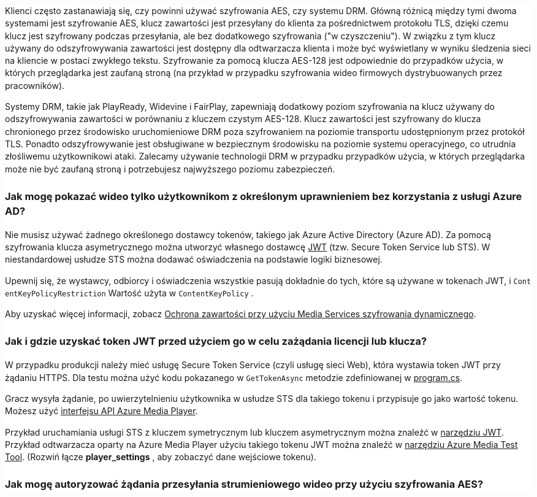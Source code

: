 Klienci często zastanawiają się, czy powinni używać szyfrowania AES, czy systemu DRM. Główną różnicą między tymi dwoma systemami jest szyfrowanie AES, klucz zawartości jest przesyłany do klienta za pośrednictwem protokołu TLS, dzięki czemu klucz jest szyfrowany podczas przesyłania, ale bez dodatkowego szyfrowania ("w czyszczeniu"). W związku z tym klucz używany do odszyfrowywania zawartości jest dostępny dla odtwarzacza klienta i może być wyświetlany w wyniku śledzenia sieci na kliencie w postaci zwykłego tekstu. Szyfrowanie za pomocą klucza AES-128 jest odpowiednie do przypadków użycia, w których przeglądarka jest zaufaną stroną (na przykład w przypadku szyfrowania wideo firmowych dystrybuowanych przez pracowników).

Systemy DRM, takie jak PlayReady, Widevine i FairPlay, zapewniają dodatkowy poziom szyfrowania na klucz używany do odszyfrowywania zawartości w porównaniu z kluczem czystym AES-128. Klucz zawartości jest szyfrowany do klucza chronionego przez środowisko uruchomieniowe DRM poza szyfrowaniem na poziomie transportu udostępnionym przez protokół TLS. Ponadto odszyfrowywanie jest obsługiwane w bezpiecznym środowisku na poziomie systemu operacyjnego, co utrudnia złośliwemu użytkownikowi ataki. Zalecamy używanie technologii DRM w przypadku przypadków użycia, w których przeglądarka może nie być zaufaną stroną i potrzebujesz najwyższego poziomu zabezpieczeń.

### <a name="how-do-i-show-a-video-to-only-users-who-have-a-specific-permission-without-using-azure-ad"></a>Jak mogę pokazać wideo tylko użytkownikom z określonym uprawnieniem bez korzystania z usługi Azure AD?

Nie musisz używać żadnego określonego dostawcy tokenów, takiego jak Azure Active Directory (Azure AD). Za pomocą szyfrowania klucza asymetrycznego można utworzyć własnego dostawcę [JWT](https://jwt.io/) (tzw. Secure Token Service lub STS). W niestandardowej usłudze STS można dodawać oświadczenia na podstawie logiki biznesowej.

Upewnij się, że wystawcy, odbiorcy i oświadczenia wszystkie pasują dokładnie do tych, które są używane w tokenach JWT, i `ContentKeyPolicyRestriction` Wartość użyta w `ContentKeyPolicy` .

Aby uzyskać więcej informacji, zobacz [Ochrona zawartości przy użyciu Media Services szyfrowania dynamicznego](content-protection-overview.md).

### <a name="how-and-where-did-i-get-a-jwt-token-before-using-it-to-request-a-license-or-key"></a>Jak i gdzie uzyskać token JWT przed użyciem go w celu zażądania licencji lub klucza?

W przypadku produkcji należy mieć usługę Secure Token Service (czyli usługę sieci Web), która wystawia token JWT przy żądaniu HTTPS. Dla testu można użyć kodu pokazanego w `GetTokenAsync` metodzie zdefiniowanej w [program.cs](https://github.com/Azure-Samples/media-services-v3-dotnet-tutorials/blob/master/AMSV3Tutorials/EncryptWithDRM/Program.cs).

Gracz wysyła żądanie, po uwierzytelnieniu użytkownika w usłudze STS dla takiego tokenu i przypisuje go jako wartość tokenu. Możesz użyć [interfejsu API Azure Media Player](https://amp.azure.net/libs/amp/latest/docs/).

Przykład uruchamiania usługi STS z kluczem symetrycznym lub kluczem asymetrycznym można znaleźć w [narzędziu JWT](https://aka.ms/jwt). Przykład odtwarzacza oparty na Azure Media Player użyciu takiego tokenu JWT można znaleźć w [narzędziu Azure Media Test Tool](https://aka.ms/amtest). (Rozwiń łącze **player_settings** , aby zobaczyć dane wejściowe tokenu).

### <a name="how-do-i-authorize-requests-to-stream-videos-with-aes-encryption"></a>Jak mogę autoryzować żądania przesyłania strumieniowego wideo przy użyciu szyfrowania AES?
